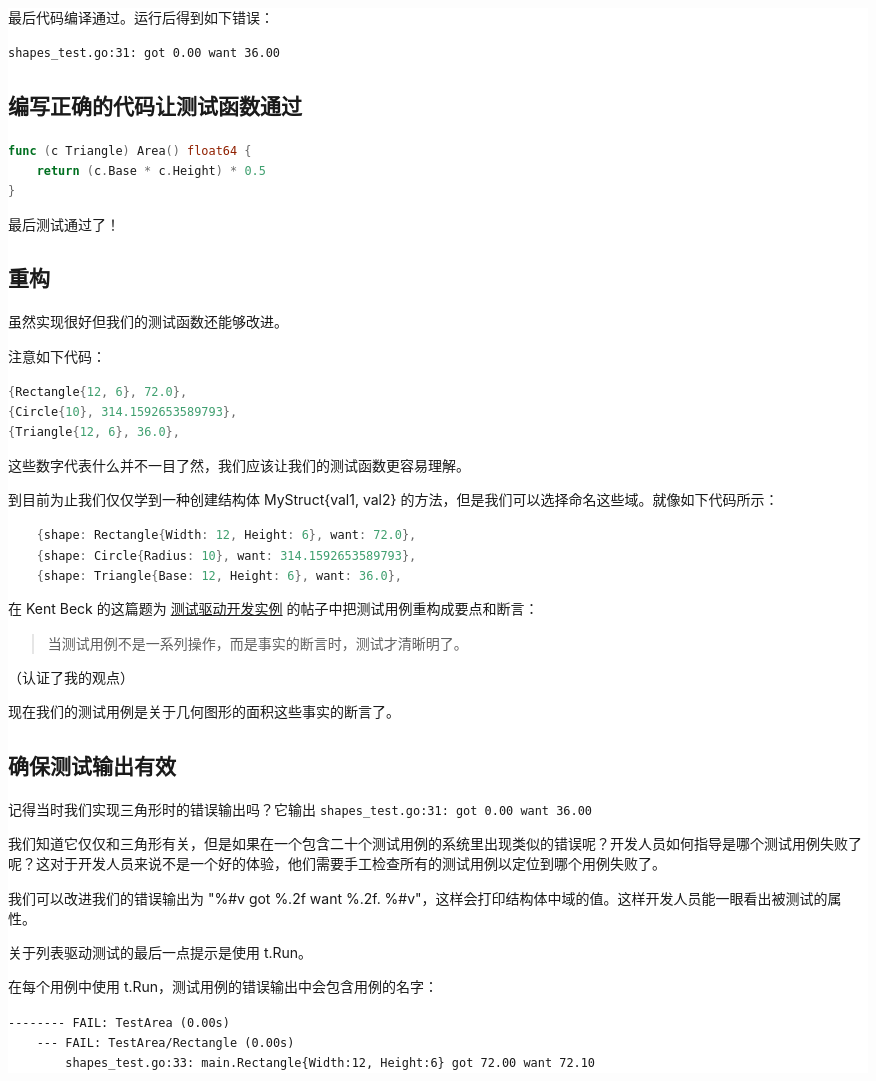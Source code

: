 最后代码编译通过。运行后得到如下错误：

`shapes_test.go:31: got 0.00 want 36.00`

## 编写正确的代码让测试函数通过

```go
func (c Triangle) Area() float64 {
    return (c.Base * c.Height) * 0.5
}
```

最后测试通过了！

## 重构

虽然实现很好但我们的测试函数还能够改进。

注意如下代码：

```go
{Rectangle{12, 6}, 72.0},
{Circle{10}, 314.1592653589793},
{Triangle{12, 6}, 36.0},
```

这些数字代表什么并不一目了然，我们应该让我们的测试函数更容易理解。

到目前为止我们仅仅学到一种创建结构体 MyStruct{val1, val2} 的方法，但是我们可以选择命名这些域。就像如下代码所示：

```go
    {shape: Rectangle{Width: 12, Height: 6}, want: 72.0},
    {shape: Circle{Radius: 10}, want: 314.1592653589793},
    {shape: Triangle{Base: 12, Height: 6}, want: 36.0},
```

在 Kent Beck 的这篇题为 [测试驱动开发实例](https://g.co/kgs/yCzDLF) 的帖子中把测试用例重构成要点和断言：

>当测试用例不是一系列操作，而是事实的断言时，测试才清晰明了。

（认证了我的观点）

现在我们的测试用例是关于几何图形的面积这些事实的断言了。

## 确保测试输出有效

记得当时我们实现三角形时的错误输出吗？它输出 `shapes_test.go:31: got 0.00 want 36.00`

我们知道它仅仅和三角形有关，但是如果在一个包含二十个测试用例的系统里出现类似的错误呢？开发人员如何指导是哪个测试用例失败了呢？这对于开发人员来说不是一个好的体验，他们需要手工检查所有的测试用例以定位到哪个用例失败了。

我们可以改进我们的错误输出为 "%#v got %.2f want %.2f. %#v"，这样会打印结构体中域的值。这样开发人员能一眼看出被测试的属性。

关于列表驱动测试的最后一点提示是使用 t.Run。

在每个用例中使用 t.Run，测试用例的错误输出中会包含用例的名字：

```text
-------- FAIL: TestArea (0.00s)
    --- FAIL: TestArea/Rectangle (0.00s)
        shapes_test.go:33: main.Rectangle{Width:12, Height:6} got 72.00 want 72.10
```

